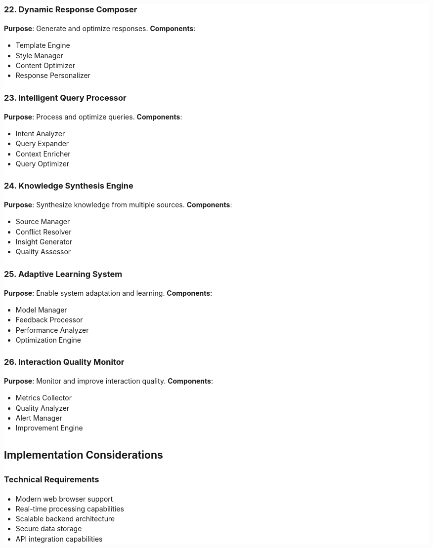 ### 22. Dynamic Response Composer
**Purpose**: Generate and optimize responses.
**Components**:
- Template Engine
- Style Manager
- Content Optimizer
- Response Personalizer

### 23. Intelligent Query Processor
**Purpose**: Process and optimize queries.
**Components**:
- Intent Analyzer
- Query Expander
- Context Enricher
- Query Optimizer

### 24. Knowledge Synthesis Engine
**Purpose**: Synthesize knowledge from multiple sources.
**Components**:
- Source Manager
- Conflict Resolver
- Insight Generator
- Quality Assessor

### 25. Adaptive Learning System
**Purpose**: Enable system adaptation and learning.
**Components**:
- Model Manager
- Feedback Processor
- Performance Analyzer
- Optimization Engine

### 26. Interaction Quality Monitor
**Purpose**: Monitor and improve interaction quality.
**Components**:
- Metrics Collector
- Quality Analyzer
- Alert Manager
- Improvement Engine

## Implementation Considerations

### Technical Requirements
- Modern web browser support
- Real-time processing capabilities
- Scalable backend architecture
- Secure data storage
- API integration capabilities
